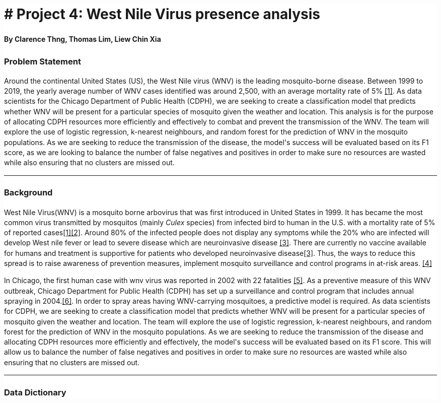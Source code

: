 # # Project 4: West Nile Virus presence analysis
**By Clarence Thng, Thomas Lim, Liew Chin Xia**

### Problem Statement

Around the continental United States (US), the West Nile virus (WNV) is the leading mosquito-borne disease. Between 1999 to 2019, the yearly average number of WNV cases identified was around 2,500, with an average mortality rate of 5% [[1]](https://www.cdc.gov/westnile/statsmaps/cumMapsData.html).
As data scientists for the Chicago Department of Public Health (CDPH), we are seeking to create a classification model that predicts whether WNV will be present for a particular species of mosquito given the weather and location. This analysis is for the purpose of allocating CDPH resources more efficiently and effectively to combat and prevent the transmission of the WNV.
The team will explore the use of logistic regression, k-nearest neighbours, and random forest for the prediction of WNV in the mosquito populations.
As we are seeking to reduce the transmission of the disease, the model's success will be evaluated based on its F1 score, as we are looking to balance the number of false negatives and positives in order to make sure no resources are wasted while also ensuring that no clusters are missed out.

---
### Background

West Nile Virus(WNV) is a mosquito borne arbovirus that was first introduced in United States in 1999. It has became the most common virus transmitted by mosquitos (mainly *Culex* species) from infected bird to human in the U.S. with a mortality rate of 5% of reported cases[[1]](https://www.cdc.gov/westnile/statsmaps/cumMapsData.html)[[2]](https://us.biogents.com/house-mosquitoes/). Around 80% of the infected people does not display any symptoms while the 20% who are infected will develop West nile fever or lead to severe disease which are neuroinvasive disease [[3]](https://www.who.int/news-room/fact-sheets/detail/west-nile-virus). There are currently no vaccine available for humans and treatment is supportive for patients who developed neuroinvasive disease[[3]](https://www.who.int/news-room/fact-sheets/detail/west-nile-virus). Thus, the ways to reduce this spread is to raise awareness of prevention measures, implement mosquito surveillance and control programs in at-risk areas. [[4]](https://www.vdci.net/vector-borne-diseases/west-nile-virus-education-and-mosquito-management-to-protect-public-health/)

In Chicago, the first human case with wnv virus was reported in 2002 with 22 fatalities [[5]](https://www.chicago.gov/dam/city/depts/cdph/comm_dis/general/Communicable_Disease/CD_CDInfo_Jun07_WNV.pdf). As a preventive measure of this WNV outbreak, Chicago Department for Public Health (CDPH) has set up a surveillance and control program that includes annual spraying in 2004.[[6]](https://www.govtech.com/analytics/chicago-turns-to-predictive-analytics-to-map-west-nile-threat.html). In order to spray areas having WNV-carrying mosquitoes, a predictive model is required. As data scientists for CDPH, we are seeking to create a classification model that predicts whether WNV will be present for a particular species of mosquito given the weather and location. The team will explore the use of logistic regression, k-nearest neighbours, and random forest for the prediction of WNV in the mosquito populations. As we are seeking to reduce the transmission of the disease and allocating CDPH resources more efficiently and effectively, the model's success will be evaluated based on its F1 score. This will allow us to balance the number of false negatives and positives in order to make sure no resources are wasted while also ensuring that no clusters are missed out.


---
### Data Dictionary
